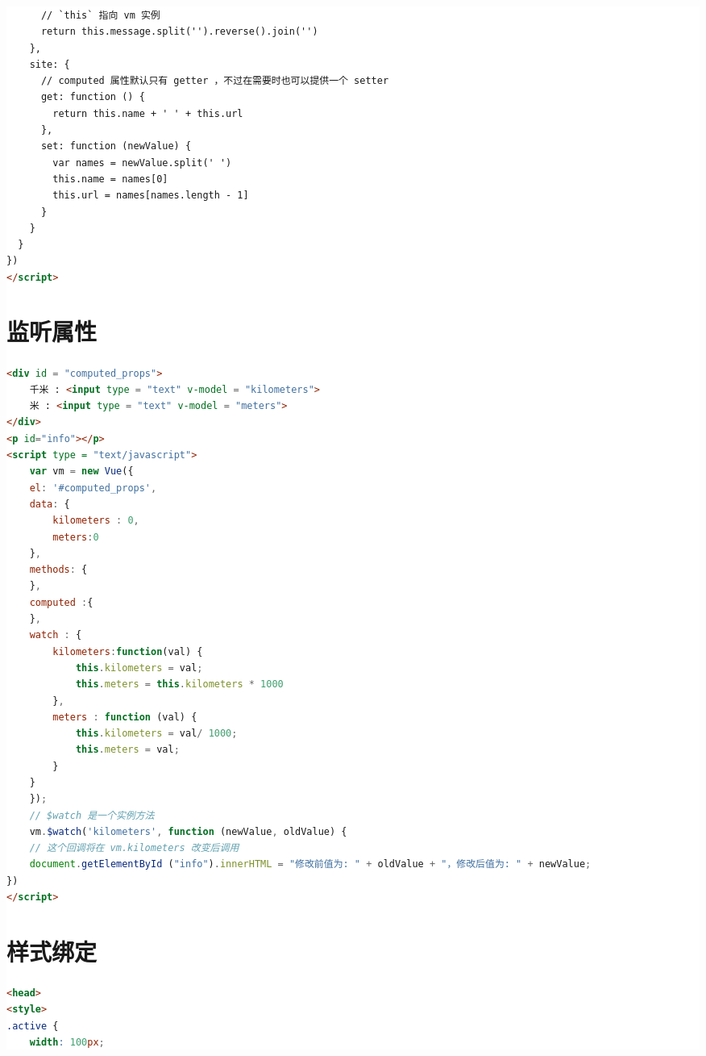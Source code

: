 ```html
      // `this` 指向 vm 实例
      return this.message.split('').reverse().join('')
    },
    site: {
      // computed 属性默认只有 getter ，不过在需要时也可以提供一个 setter
      get: function () {
        return this.name + ' ' + this.url
      },
      set: function (newValue) {
        var names = newValue.split(' ')
        this.name = names[0]
        this.url = names[names.length - 1]
      }
    }
  }
})
</script>
```

# 监听属性
```html
<div id = "computed_props">
    千米 : <input type = "text" v-model = "kilometers">
    米 : <input type = "text" v-model = "meters">
</div>
<p id="info"></p>
<script type = "text/javascript">
    var vm = new Vue({
    el: '#computed_props',
    data: {
        kilometers : 0,
        meters:0
    },
    methods: {
    },
    computed :{
    },
    watch : {
        kilometers:function(val) {
            this.kilometers = val;
            this.meters = this.kilometers * 1000
        },
        meters : function (val) {
            this.kilometers = val/ 1000;
            this.meters = val;
        }
    }
    });
    // $watch 是一个实例方法
    vm.$watch('kilometers', function (newValue, oldValue) {
    // 这个回调将在 vm.kilometers 改变后调用
    document.getElementById ("info").innerHTML = "修改前值为: " + oldValue + "，修改后值为: " + newValue;
})
</script>
```
# 样式绑定
```html
<head>
<style>
.active {
	width: 100px;
```